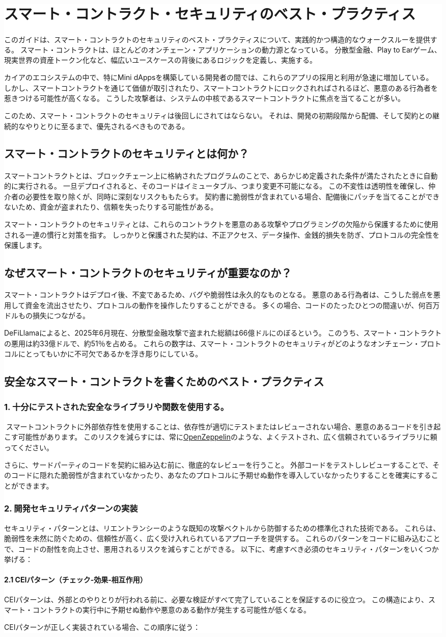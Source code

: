 # スマート・コントラクト・セキュリティのベスト・プラクティス

このガイドは、スマート・コントラクトのセキュリティのベスト・プラクティスについて、実践的かつ構造的なウォークスルーを提供する。
スマート・コントラクトは、ほとんどのオンチェーン・アプリケーションの動力源となっている。 分散型金融、Play to Earゲーム、現実世界の資産トークン化など、幅広いユースケースの背後にあるロジックを定義し、実施する。

カイアのエコシステムの中で、特にMini dAppsを構築している開発者の間では、これらのアプリの採用と利用が急速に増加している。 しかし、スマートコントラクトを通じて価値が取引されたり、スマートコントラクトにロックされればされるほど、悪意のある行為者を惹きつける可能性が高くなる。 こうした攻撃者は、システムの中核であるスマートコントラクトに焦点を当てることが多い。

このため、スマート・コントラクトのセキュリティは後回しにされてはならない。 それは、開発の初期段階から配備、そして契約との継続的なやりとりに至るまで、優先されるべきものである。

## スマート・コントラクトのセキュリティとは何か？

スマートコントラクトとは、ブロックチェーン上に格納されたプログラムのことで、あらかじめ定義された条件が満たされたときに自動的に実行される。 一旦デプロイされると、そのコードはイミュータブル、つまり変更不可能になる。 この不変性は透明性を確保し、仲介者の必要性を取り除くが、同時に深刻なリスクももたらす。 契約書に脆弱性が含まれている場合、配備後にパッチを当てることができないため、資金が盗まれたり、信頼を失ったりする可能性がある。

スマート・コントラクトのセキュリティとは、これらのコントラクトを悪意のある攻撃やプログラミングの欠陥から保護するために使用される一連の慣行と対策を指す。 しっかりと保護された契約は、不正アクセス、データ操作、金銭的損失を防ぎ、プロトコルの完全性を保護します。

## なぜスマート・コントラクトのセキュリティが重要なのか？

スマート・コントラクトはデプロイ後、不変であるため、バグや脆弱性は永久的なものとなる。 悪意のある行為者は、こうした弱点を悪用して資金を流出させたり、プロトコルの動作を操作したりすることができる。 多くの場合、コードのたったひとつの間違いが、何百万ドルもの損失につながる。

DeFiLlamaによると、2025年6月現在、分散型金融攻撃で盗まれた総額は66億ドルにのぼるという。 このうち、スマート・コントラクトの悪用は約33億ドルで、約51％を占める。 これらの数字は、スマート・コントラクトのセキュリティがどのようなオンチェーン・プロトコルにとってもいかに不可欠であるかを浮き彫りにしている。

## 安全なスマート・コントラクトを書くためのベスト・プラクティス

### ‍1. 十分にテストされた安全なライブラリや関数を使用する。

‍
スマートコントラクトに外部依存性を使用することは、依存性が適切にテストまたはレビューされない場合、悪意のあるコードを引き起こす可能性があります。 このリスクを減らすには、常に[OpenZeppelin](https://github.com/OpenZeppelin/openzeppelin-contracts/tree/master)のような、よくテストされ、広く信頼されているライブラリに頼ってください。

さらに、サードパーティのコードを契約に組み込む前に、徹底的なレビューを行うこと。 外部コードをテストしレビューすることで、そのコードに隠れた脆弱性が含まれていなかったり、あなたのプロトコルに予期せぬ動作を導入していなかったりすることを確実にすることができます。

### 2. 開発セキュリティパターンの実装

セキュリティ・パターンとは、リエントランシーのような既知の攻撃ベクトルから防御するための標準化された技術である。 これらは、脆弱性を未然に防ぐための、信頼性が高く、広く受け入れられているアプローチを提供する。 これらのパターンをコードに組み込むことで、コードの耐性を向上させ、悪用されるリスクを減らすことができる。
以下に、考慮すべき必須のセキュリティ・パターンをいくつか挙げる：

#### 2.1 CEIパターン（チェック-効果-相互作用）

CEIパターンは、外部とのやりとりが行われる前に、必要な検証がすべて完了していることを保証するのに役立つ。 この構造により、スマート・コントラクトの実行中に予期せぬ動作や悪意のある動作が発生する可能性が低くなる。

CEIパターンが正しく実装されている場合、この順序に従う：
